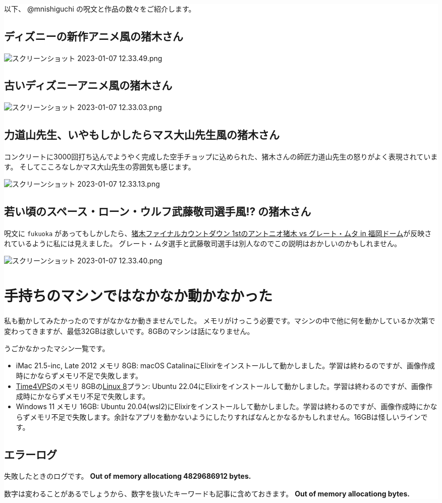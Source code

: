 以下、 @mnishiguchi の呪文と作品の数々をご紹介します。

## ディズニーの新作アニメ風の猪木さん

![スクリーンショット 2023-01-07 12.33.49.png](https://qiita-image-store.s3.ap-northeast-1.amazonaws.com/0/131808/14566339-953e-9949-7a35-2ea6ed45e134.png)

## 古いディズニーアニメ風の猪木さん

![スクリーンショット 2023-01-07 12.33.03.png](https://qiita-image-store.s3.ap-northeast-1.amazonaws.com/0/131808/8aab1e3a-5dc9-19a0-b8cf-1b0056d66305.png)

## 力道山先生、いやもしかしたらマス大山先生風の猪木さん

コンクリートに3000回打ち込んでようやく完成した空手チョップに込められた、猪木さんの師匠力道山先生の怒りがよく表現されています。
そしてこころなしかマス大山先生の雰囲気も感じます。

![スクリーンショット 2023-01-07 12.33.13.png](https://qiita-image-store.s3.ap-northeast-1.amazonaws.com/0/131808/2373087b-b7a4-7d0c-20a1-4a3e5f687693.png)


## 若い頃のスペース・ローン・ウルフ武藤敬司選手風!? の猪木さん

呪文に `fukuoka` があってもしかしたら、[猪木ファイナルカウントダウン 1stのアントニオ猪木 vs グレート・ムタ in 福岡ドーム](https://njpwworld.com/p/s_series_00127_1_1)が反映されているように私には見えました。
グレート・ムタ選手と武藤敬司選手は別人なのでこの説明はおかしいのかもしれません。

![スクリーンショット 2023-01-07 12.33.40.png](https://qiita-image-store.s3.ap-northeast-1.amazonaws.com/0/131808/ac6cf90f-65d3-67ff-1fc7-1393d88345e5.png)



# 手持ちのマシンではなかなか動かなかった

私も動かしてみたかったのですがなかなか動きませんでした。
メモリがけっこう必要です。マシンの中で他に何を動かしているか次第で変わってきますが、最低32GBは欲しいです。8GBのマシンは話になりません。

うごかなかったマシン一覧です。

- iMac 21.5-inc, Late 2012 メモリ 8GB: macOS CatalinaにElixirをインストールして動かしました。学習は終わるのですが、画像作成時にかならずメモリ不足で失敗します。
- [Time4VPS](https://www.time4vps.com/)のメモリ 8GBの[Linux 8](https://www.time4vps.com/linux-vps/)プラン: Ubuntu 22.04にElixirをインストールして動かしました。学習は終わるのですが、画像作成時にかならずメモリ不足で失敗します。
- Windows 11 メモリ 16GB: Ubuntu 20.04(wsl2)にElixirをインストールして動かしました。学習は終わるのですが、画像作成時にかならずメモリ不足で失敗します。余計なアプリを動かないようにしたりすればなんとかなるかもしれません。16GBは怪しいラインです。

## エラーログ


失敗したときのログです。
**Out of memory allocationg 4829686912 bytes.**

数字は変わることがあるでしょうから、数字を抜いたキーワードも記事に含めておきます。
**Out of memory allocationg bytes.**
